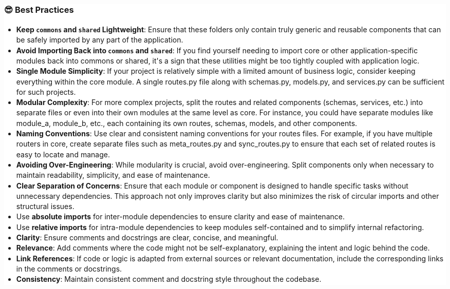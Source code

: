 ### 😎 Best Practices

- **Keep `commons` and `shared` Lightweight**: Ensure that these folders only contain truly generic and reusable
  components that can be safely imported by any part of the application.
- **Avoid Importing Back into `commons` and `shared`**: If you find yourself needing to import core or other
  application-specific modules back into commons or shared, it's a sign that these utilities might be too tightly
  coupled with application logic.
- **Single Module Simplicity**: If your project is relatively simple with a limited amount of business logic, consider
  keeping everything within the core module. A single routes.py file along with schemas.py, models.py, and services.py
  can be sufficient for such projects.
- **Modular Complexity**: For more complex projects, split the routes and related components (schemas, services, etc.)
  into separate files or even into their own modules at the same level as core. For instance, you could have separate
  modules like module_a, module_b, etc., each containing its own routes, schemas, models, and other components.
- **Naming Conventions**: Use clear and consistent naming conventions for your routes files. For example, if you have
  multiple routers in core, create separate files such as meta_routes.py and sync_routes.py to ensure that each set of
  related routes is easy to locate and manage.
- **Avoiding Over-Engineering**: While modularity is crucial, avoid over-engineering. Split components only when
  necessary to maintain readability, simplicity, and ease of maintenance.
- **Clear Separation of Concerns**: Ensure that each module or component is designed to handle specific tasks without
  unnecessary dependencies. This approach not only improves clarity but also minimizes the risk of circular imports and
  other structural issues.
- Use **absolute imports** for inter-module dependencies to ensure clarity and ease of maintenance.
- Use **relative imports** for intra-module dependencies to keep modules self-contained and to simplify internal
  refactoring.
- **Clarity**: Ensure comments and docstrings are clear, concise, and meaningful.
- **Relevance**: Add comments where the code might not be self-explanatory, explaining the intent and logic behind the
  code.
- **Link References**: If code or logic is adapted from external sources or relevant documentation, include the
  corresponding links in the comments or docstrings.
- **Consistency**: Maintain consistent comment and docstring style throughout the codebase.
